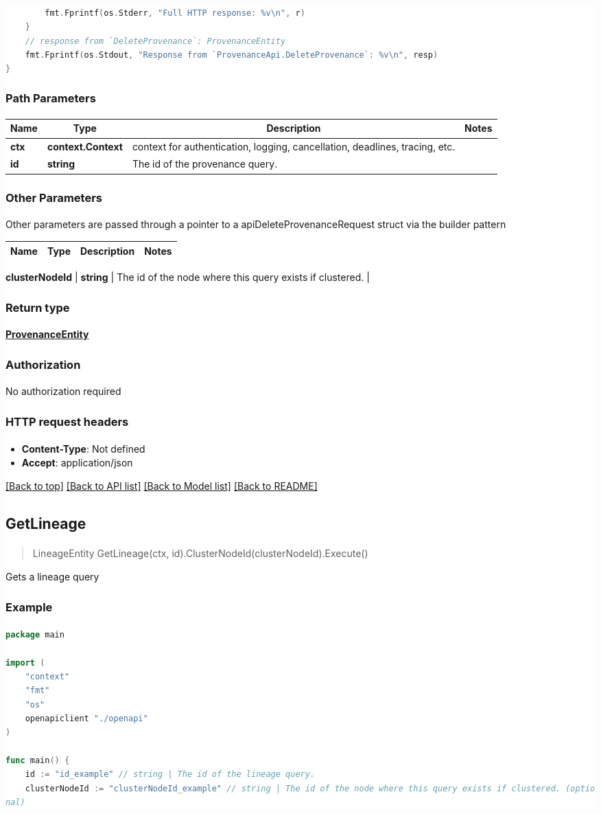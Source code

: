 ```go
        fmt.Fprintf(os.Stderr, "Full HTTP response: %v\n", r)
    }
    // response from `DeleteProvenance`: ProvenanceEntity
    fmt.Fprintf(os.Stdout, "Response from `ProvenanceApi.DeleteProvenance`: %v\n", resp)
}
```

### Path Parameters


Name | Type | Description  | Notes
------------- | ------------- | ------------- | -------------
**ctx** | **context.Context** | context for authentication, logging, cancellation, deadlines, tracing, etc.
**id** | **string** | The id of the provenance query. | 

### Other Parameters

Other parameters are passed through a pointer to a apiDeleteProvenanceRequest struct via the builder pattern


Name | Type | Description  | Notes
------------- | ------------- | ------------- | -------------

 **clusterNodeId** | **string** | The id of the node where this query exists if clustered. | 

### Return type

[**ProvenanceEntity**](ProvenanceEntity.md)

### Authorization

No authorization required

### HTTP request headers

- **Content-Type**: Not defined
- **Accept**: application/json

[[Back to top]](#) [[Back to API list]](../README.md#documentation-for-api-endpoints)
[[Back to Model list]](../README.md#documentation-for-models)
[[Back to README]](../README.md)


## GetLineage

> LineageEntity GetLineage(ctx, id).ClusterNodeId(clusterNodeId).Execute()

Gets a lineage query

### Example

```go
package main

import (
    "context"
    "fmt"
    "os"
    openapiclient "./openapi"
)

func main() {
    id := "id_example" // string | The id of the lineage query.
    clusterNodeId := "clusterNodeId_example" // string | The id of the node where this query exists if clustered. (optional)
```